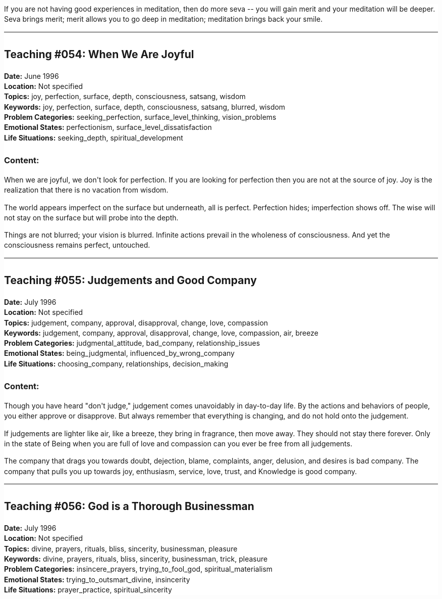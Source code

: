 If you are not having good experiences in meditation, then do more seva -- you will gain merit and your meditation will be deeper. Seva brings merit; merit allows you to go deep in meditation; meditation brings back your smile.

---

## Teaching #054: When We Are Joyful
**Date:** June 1996  
**Location:** Not specified  
**Topics:** joy, perfection, surface, depth, consciousness, satsang, wisdom  
**Keywords:** joy, perfection, surface, depth, consciousness, satsang, blurred, wisdom  
**Problem Categories:** seeking_perfection, surface_level_thinking, vision_problems  
**Emotional States:** perfectionism, surface_level_dissatisfaction  
**Life Situations:** seeking_depth, spiritual_development  

### Content:
When we are joyful, we don't look for perfection. If you are looking for perfection then you are not at the source of joy. Joy is the realization that there is no vacation from wisdom.

The world appears imperfect on the surface but underneath, all is perfect. Perfection hides; imperfection shows off. The wise will not stay on the surface but will probe into the depth.

Things are not blurred; your vision is blurred. Infinite actions prevail in the wholeness of consciousness. And yet the consciousness remains perfect, untouched.

---

## Teaching #055: Judgements and Good Company
**Date:** July 1996  
**Location:** Not specified  
**Topics:** judgement, company, approval, disapproval, change, love, compassion  
**Keywords:** judgement, company, approval, disapproval, change, love, compassion, air, breeze  
**Problem Categories:** judgmental_attitude, bad_company, relationship_issues  
**Emotional States:** being_judgmental, influenced_by_wrong_company  
**Life Situations:** choosing_company, relationships, decision_making  

### Content:
Though you have heard "don't judge," judgement comes unavoidably in day-to-day life. By the actions and behaviors of people, you either approve or disapprove. But always remember that everything is changing, and do not hold onto the judgement.

If judgements are lighter like air, like a breeze, they bring in fragrance, then move away. They should not stay there forever. Only in the state of Being when you are full of love and compassion can you ever be free from all judgements.

The company that drags you towards doubt, dejection, blame, complaints, anger, delusion, and desires is bad company. The company that pulls you up towards joy, enthusiasm, service, love, trust, and Knowledge is good company.

---

## Teaching #056: God is a Thorough Businessman
**Date:** July 1996  
**Location:** Not specified  
**Topics:** divine, prayers, rituals, bliss, sincerity, businessman, pleasure  
**Keywords:** divine, prayers, rituals, bliss, sincerity, businessman, trick, pleasure  
**Problem Categories:** insincere_prayers, trying_to_fool_god, spiritual_materialism  
**Emotional States:** trying_to_outsmart_divine, insincerity  
**Life Situations:** prayer_practice, spiritual_sincerity  

